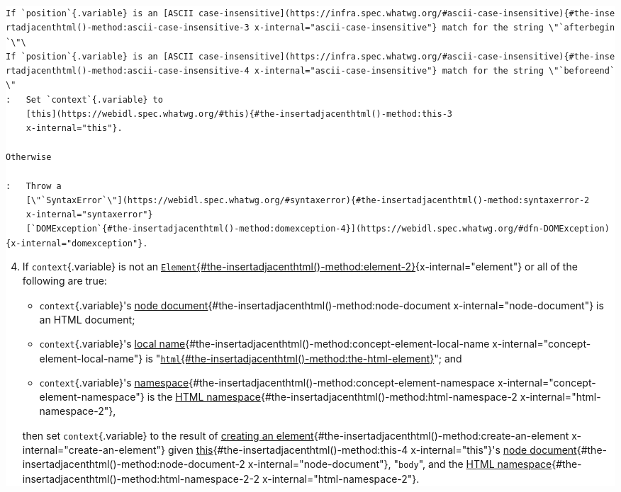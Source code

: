     If `position`{.variable} is an [ASCII case-insensitive](https://infra.spec.whatwg.org/#ascii-case-insensitive){#the-insertadjacenthtml()-method:ascii-case-insensitive-3 x-internal="ascii-case-insensitive"} match for the string \"`afterbegin`\"\
    If `position`{.variable} is an [ASCII case-insensitive](https://infra.spec.whatwg.org/#ascii-case-insensitive){#the-insertadjacenthtml()-method:ascii-case-insensitive-4 x-internal="ascii-case-insensitive"} match for the string \"`beforeend`\"
    :   Set `context`{.variable} to
        [this](https://webidl.spec.whatwg.org/#this){#the-insertadjacenthtml()-method:this-3
        x-internal="this"}.

    Otherwise

    :   Throw a
        [\"`SyntaxError`\"](https://webidl.spec.whatwg.org/#syntaxerror){#the-insertadjacenthtml()-method:syntaxerror-2
        x-internal="syntaxerror"}
        [`DOMException`{#the-insertadjacenthtml()-method:domexception-4}](https://webidl.spec.whatwg.org/#dfn-DOMException){x-internal="domexception"}.

4.  If `context`{.variable} is not an
    [`Element`{#the-insertadjacenthtml()-method:element-2}](https://dom.spec.whatwg.org/#interface-element){x-internal="element"}
    or all of the following are true:

    - `context`{.variable}\'s [node
      document](https://dom.spec.whatwg.org/#concept-node-document){#the-insertadjacenthtml()-method:node-document
      x-internal="node-document"} is an HTML document;

    - `context`{.variable}\'s [local
      name](https://dom.spec.whatwg.org/#concept-element-local-name){#the-insertadjacenthtml()-method:concept-element-local-name
      x-internal="concept-element-local-name"} is
      \"[`html`{#the-insertadjacenthtml()-method:the-html-element}](semantics.html#the-html-element)\";
      and

    - `context`{.variable}\'s
      [namespace](https://dom.spec.whatwg.org/#concept-element-namespace){#the-insertadjacenthtml()-method:concept-element-namespace
      x-internal="concept-element-namespace"} is the [HTML
      namespace](https://infra.spec.whatwg.org/#html-namespace){#the-insertadjacenthtml()-method:html-namespace-2
      x-internal="html-namespace-2"},

    then set `context`{.variable} to the result of [creating an
    element](https://dom.spec.whatwg.org/#concept-create-element){#the-insertadjacenthtml()-method:create-an-element
    x-internal="create-an-element"} given
    [this](https://webidl.spec.whatwg.org/#this){#the-insertadjacenthtml()-method:this-4
    x-internal="this"}\'s [node
    document](https://dom.spec.whatwg.org/#concept-node-document){#the-insertadjacenthtml()-method:node-document-2
    x-internal="node-document"}, \"`body`\", and the [HTML
    namespace](https://infra.spec.whatwg.org/#html-namespace){#the-insertadjacenthtml()-method:html-namespace-2-2
    x-internal="html-namespace-2"}.
